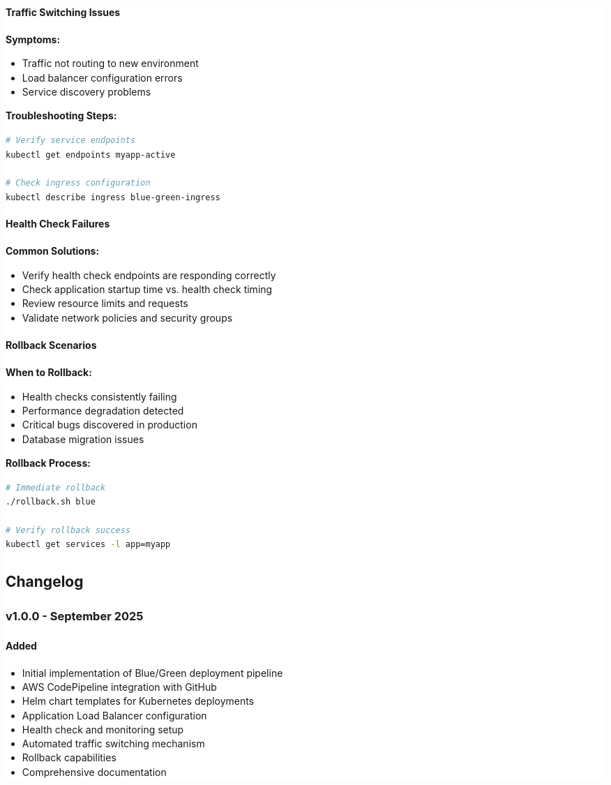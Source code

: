 #### Traffic Switching Issues

**Symptoms:**
- Traffic not routing to new environment
- Load balancer configuration errors
- Service discovery problems

**Troubleshooting Steps:**
```bash
# Verify service endpoints
kubectl get endpoints myapp-active

# Check ingress configuration
kubectl describe ingress blue-green-ingress
```

#### Health Check Failures

**Common Solutions:**
- Verify health check endpoints are responding correctly
- Check application startup time vs. health check timing
- Review resource limits and requests
- Validate network policies and security groups

#### Rollback Scenarios

**When to Rollback:**
- Health checks consistently failing
- Performance degradation detected
- Critical bugs discovered in production
- Database migration issues

**Rollback Process:**
```bash
# Immediate rollback
./rollback.sh blue

# Verify rollback success
kubectl get services -l app=myapp
```

## Changelog

### v1.0.0 - September 2025

#### Added
- Initial implementation of Blue/Green deployment pipeline
- AWS CodePipeline integration with GitHub
- Helm chart templates for Kubernetes deployments
- Application Load Balancer configuration
- Health check and monitoring setup
- Automated traffic switching mechanism
- Rollback capabilities
- Comprehensive documentation
